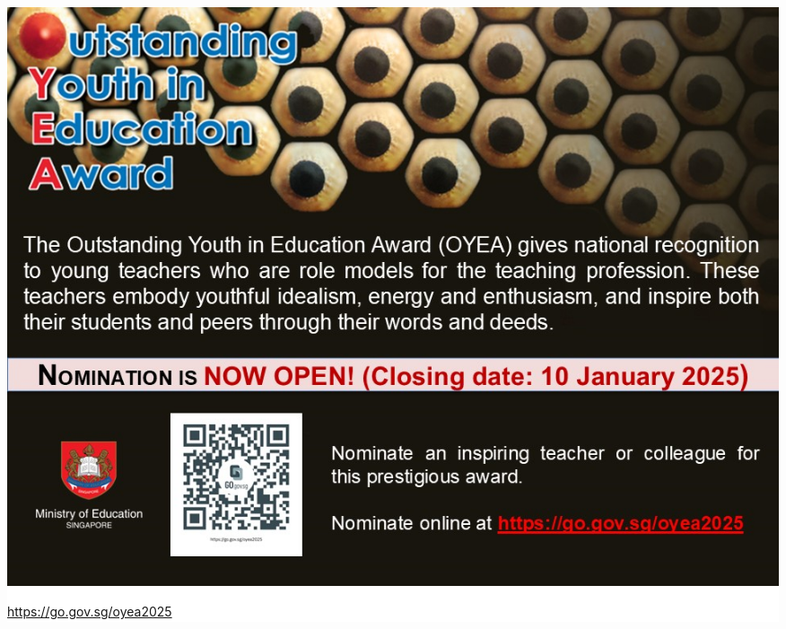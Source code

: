 <col>
</colgroup>
<tbody>
<tr>
<th rowspan="1" colspan="1">
<p></p>
<div class="isomer-image-wrapper">
<img style="width: 100%" height="auto" width="100%" alt="Outstanding_Youth_in_Education_Award_2025" src="/images/Announcement/Outstanding_Youth_in_Education_Award_2025_V1.jpg">
</div>
</th>
<th rowspan="1" colspan="1">
<p></p>
</th>
</tr>
<tr>
<td rowspan="1" colspan="1">
<p><a href="https://go.gov.sg/oyea2025" rel="noopener nofollow" target="_blank">https://go.gov.sg/oyea2025</a>
</p>
</td>
<td rowspan="1" colspan="1">
<p></p>
</td>
</tr>
<tr>
<td rowspan="1" colspan="1">
<p></p>
</td>
<td rowspan="1" colspan="1">
<p></p>
</td>